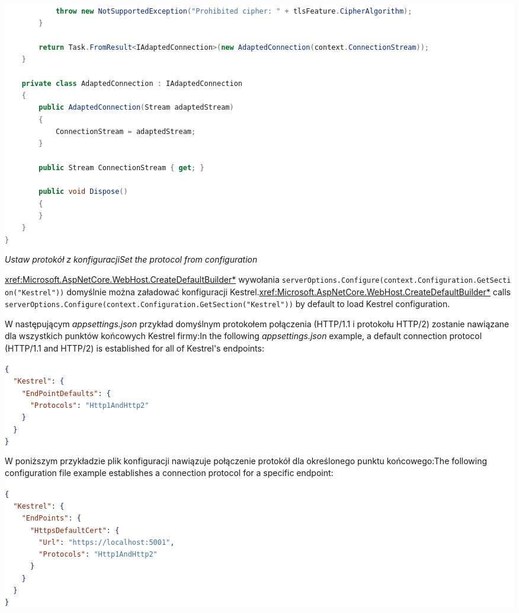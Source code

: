 ```csharp
            throw new NotSupportedException("Prohibited cipher: " + tlsFeature.CipherAlgorithm);
        }

        return Task.FromResult<IAdaptedConnection>(new AdaptedConnection(context.ConnectionStream));
    }

    private class AdaptedConnection : IAdaptedConnection
    {
        public AdaptedConnection(Stream adaptedStream)
        {
            ConnectionStream = adaptedStream;
        }

        public Stream ConnectionStream { get; }

        public void Dispose()
        {
        }
    }
}
```

<span data-ttu-id="310cb-358">*Ustaw protokół z konfiguracji*</span><span class="sxs-lookup"><span data-stu-id="310cb-358">*Set the protocol from configuration*</span></span>

<span data-ttu-id="310cb-359"><xref:Microsoft.AspNetCore.WebHost.CreateDefaultBuilder*> wywołania `serverOptions.Configure(context.Configuration.GetSection("Kestrel"))` domyślnie można załadować konfiguracji Kestrel.</span><span class="sxs-lookup"><span data-stu-id="310cb-359"><xref:Microsoft.AspNetCore.WebHost.CreateDefaultBuilder*> calls `serverOptions.Configure(context.Configuration.GetSection("Kestrel"))` by default to load Kestrel configuration.</span></span>

<span data-ttu-id="310cb-360">W następującym *appsettings.json* przykład domyślnym protokołem połączenia (HTTP/1.1 i protokołu HTTP/2) zostanie nawiązane dla wszystkich punktów końcowych Kestrel firmy:</span><span class="sxs-lookup"><span data-stu-id="310cb-360">In the following *appsettings.json* example, a default connection protocol (HTTP/1.1 and HTTP/2) is established for all of Kestrel's endpoints:</span></span>

```json
{
  "Kestrel": {
    "EndPointDefaults": {
      "Protocols": "Http1AndHttp2"
    }
  }
}
```

<span data-ttu-id="310cb-361">W poniższym przykładzie plik konfiguracji nawiązuje połączenie protokół dla określonego punktu końcowego:</span><span class="sxs-lookup"><span data-stu-id="310cb-361">The following configuration file example establishes a connection protocol for a specific endpoint:</span></span>

```json
{
  "Kestrel": {
    "EndPoints": {
      "HttpsDefaultCert": {
        "Url": "https://localhost:5001",
        "Protocols": "Http1AndHttp2"
      }
    }
  }
}
```
